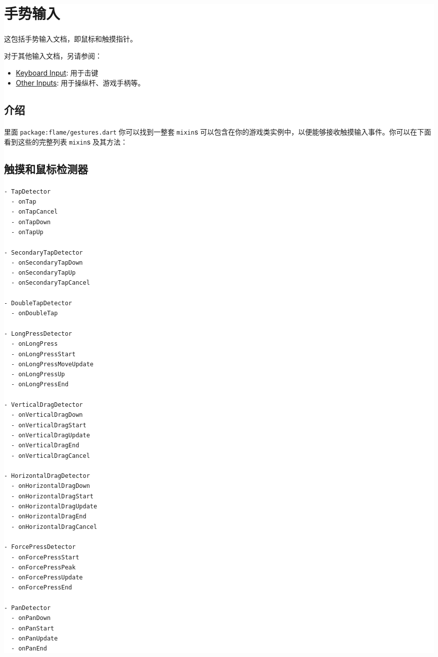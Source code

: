 # 手势输入

这包括手势输入文档，即鼠标和触摸指针。

对于其他输入文档，另请参阅：

- [Keyboard Input](keyboard-input.md): 用于击键
- [Other Inputs](other-inputs.md): 用于操纵杆、游戏手柄等。


## 介绍

里面 `package:flame/gestures.dart` 你可以找到一整套 `mixin`s 可以包含在你的游戏类实例中，以便能够接收触摸输入事件。你可以在下面看到这些的完整列表 `mixin`s 及其方法：


## 触摸和鼠标检测器
```
- TapDetector
  - onTap
  - onTapCancel
  - onTapDown
  - onTapUp

- SecondaryTapDetector
  - onSecondaryTapDown
  - onSecondaryTapUp
  - onSecondaryTapCancel

- DoubleTapDetector
  - onDoubleTap

- LongPressDetector
  - onLongPress
  - onLongPressStart
  - onLongPressMoveUpdate
  - onLongPressUp
  - onLongPressEnd

- VerticalDragDetector
  - onVerticalDragDown
  - onVerticalDragStart
  - onVerticalDragUpdate
  - onVerticalDragEnd
  - onVerticalDragCancel

- HorizontalDragDetector
  - onHorizontalDragDown
  - onHorizontalDragStart
  - onHorizontalDragUpdate
  - onHorizontalDragEnd
  - onHorizontalDragCancel

- ForcePressDetector
  - onForcePressStart
  - onForcePressPeak
  - onForcePressUpdate
  - onForcePressEnd

- PanDetector
  - onPanDown
  - onPanStart
  - onPanUpdate
  - onPanEnd
```